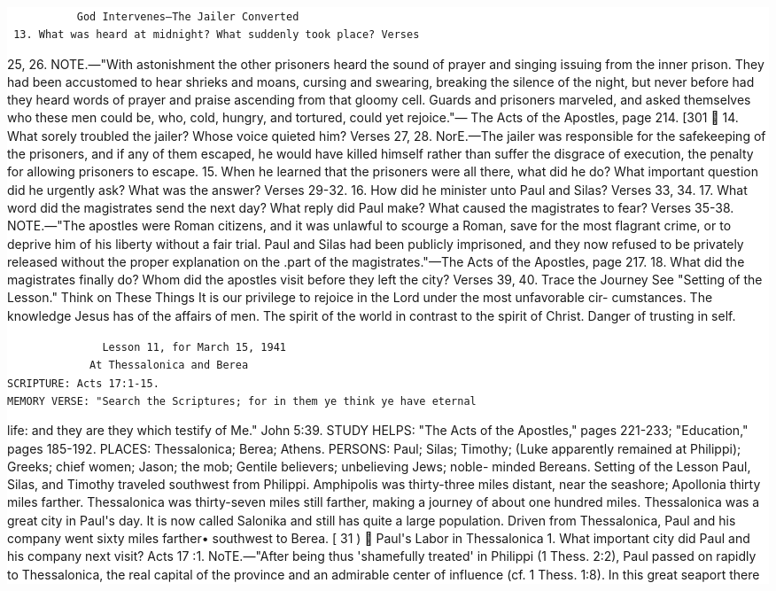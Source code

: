                God Intervenes—The Jailer Converted
     13. What was heard at midnight? What suddenly took place? Verses
25, 26.
    NOTE.—"With astonishment the other prisoners heard the sound of prayer
 and singing issuing from the inner prison. They had been accustomed to hear
 shrieks and moans, cursing and swearing, breaking the silence of the night,
 but never before had they heard words of prayer and praise ascending from
 that gloomy cell. Guards and prisoners marveled, and asked themselves who
 these men could be, who, cold, hungry, and tortured, could yet rejoice."—
 The Acts of the Apostles, page 214.
                                      [301
     14. What sorely troubled the jailer? Whose voice quieted him? Verses
27, 28.
     NorE.—The jailer was responsible for the safekeeping of the prisoners,
 and if any of them escaped, he would have killed himself rather than suffer
 the disgrace of execution, the penalty for allowing prisoners to escape.
     15. When he learned that the prisoners were all there, what did he do?
 What important question did he urgently ask? What was the answer?
 Verses 29-32.
     16. How did he minister unto Paul and Silas? Verses 33, 34.
     17. What word did the magistrates send the next day? What reply did
 Paul make? What caused the magistrates to fear? Verses 35-38.
     NOTE.—"The apostles were Roman citizens, and it was unlawful to scourge
 a Roman, save for the most flagrant crime, or to deprive him of his liberty
 without a fair trial. Paul and Silas had been publicly imprisoned, and they
 now refused to be privately released without the proper explanation on the
.part of the magistrates."—The Acts of the Apostles, page 217.
     18. What did the magistrates finally do? Whom did the apostles visit
 before they left the city? Verses 39, 40.
                           Trace the Journey
   See "Setting of the Lesson."
                        Think on These Things
   It is our privilege to rejoice in the Lord under the most unfavorable cir-
cumstances.
   The knowledge Jesus has of the affairs of men.
   The spirit of the world in contrast to the spirit of Christ.
   Danger of trusting in self.


                   Lesson 11, for March 15, 1941
                 At Thessalonica and Berea
    SCRIPTURE: Acts 17:1-15.
    MEMORY VERSE: "Search the Scriptures; for in them ye think ye have eternal
life: and they are they which testify of Me." John 5:39.
    STUDY HELPS: "The Acts of the Apostles," pages 221-233; "Education," pages
185-192.
    PLACES: Thessalonica; Berea; Athens.
    PERSONS: Paul; Silas; Timothy; (Luke apparently remained at Philippi);
Greeks; chief women; Jason; the mob; Gentile believers; unbelieving Jews; noble-
minded Bereans.
                          Setting of the Lesson
    Paul, Silas, and Timothy traveled southwest from Philippi. Amphipolis was
thirty-three miles distant, near the seashore; Apollonia thirty miles farther.
Thessalonica was thirty-seven miles still farther, making a journey of about one
hundred miles. Thessalonica was a great city in Paul's day. It is now called
Salonika and still has quite a large population.
    Driven from Thessalonica, Paul and his company went sixty miles farther•
southwest to Berea.
                                      [ 31 )
                     Paul's Labor in Thessalonica
    1. What important city did Paul and his company next visit? Acts 17 :1.
    NoTE.—"After being thus 'shamefully treated' in Philippi (1 Thess. 2:2),
Paul passed on rapidly to Thessalonica, the real capital of the province and an
admirable center of influence (cf. 1 Thess. 1:8). In this great seaport there